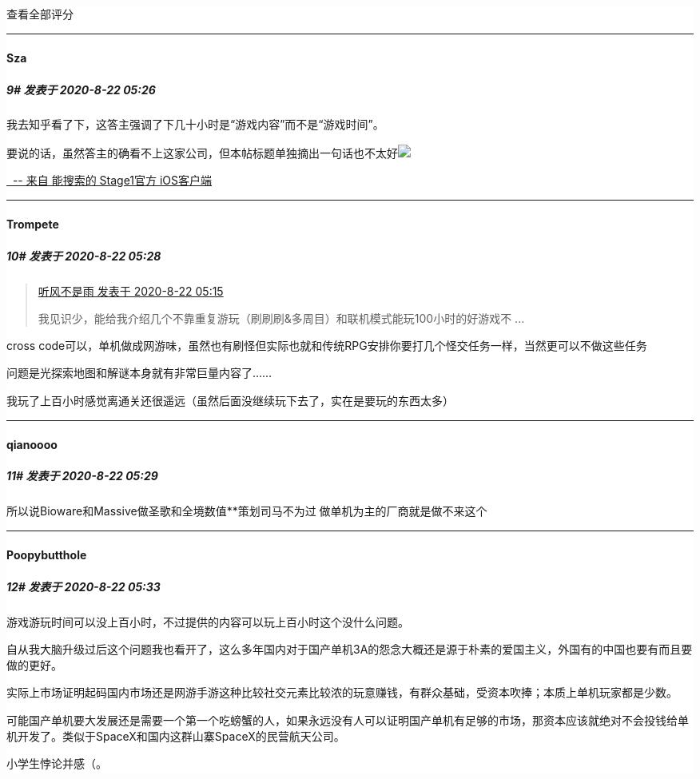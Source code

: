 
查看全部评分


-----

####  Sza  
##### 9#       发表于 2020-8-22 05:26


我去知乎看了下，这答主强调了下几十小时是“游戏内容”而不是“游戏时间”。

要说的话，虽然答主的确看不上这家公司，但本帖标题单独摘出一句话也不太好<img src="https://static.saraba1st.com/image/smiley/face2017/006.png" referrerpolicy="no-referrer">

[  -- 来自 能搜索的 Stage1官方 iOS客户端](https://itunes.apple.com/fi/app/saraba1st/id1221237470?mt=8)


-----

####  Trompete  
##### 10#       发表于 2020-8-22 05:28


<blockquote><a href="httphttps://bbs.saraba1st.com/2b/forum.php?mod=redirect&amp;goto=findpost&amp;pid=48512598&amp;ptid=1955934" target="_blank">听风不是雨 发表于 2020-8-22 05:15</a>

我见识少，能给我介绍几个不靠重复游玩（刷刷刷&amp;多周目）和联机模式能玩100小时的好游戏不 ...</blockquote>
cross code可以，单机做成网游味，虽然也有刷怪但实际也就和传统RPG安排你要打几个怪交任务一样，当然更可以不做这些任务


问题是光探索地图和解谜本身就有非常巨量内容了……


我玩了上百小时感觉离通关还很遥远（虽然后面没继续玩下去了，实在是要玩的东西太多）


-----

####  qianoooo  
##### 11#       发表于 2020-8-22 05:29


所以说Bioware和Massive做圣歌和全境数值**策划司马不为过 做单机为主的厂商就是做不来这个


-----

####  Poopybutthole  
##### 12#       发表于 2020-8-22 05:33


游戏游玩时间可以没上百小时，不过提供的内容可以玩上百小时这个没什么问题。

自从我大脑升级过后这个问题我也看开了，这么多年国内对于国产单机3A的怨念大概还是源于朴素的爱国主义，外国有的中国也要有而且要做的更好。

实际上市场证明起码国内市场还是网游手游这种比较社交元素比较浓的玩意赚钱，有群众基础，受资本吹捧；本质上单机玩家都是少数。

可能国产单机要大发展还是需要一个第一个吃螃蟹的人，如果永远没有人可以证明国产单机有足够的市场，那资本应该就绝对不会投钱给单机开发了。类似于SpaceX和国内这群山寨SpaceX的民营航天公司。

小学生悖论并感（。

